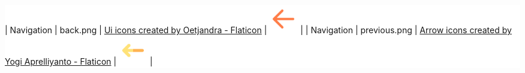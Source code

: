 |       Navigation | back.png              | <a href="https://www.flaticon.com/free-icons/ui" title="ui icons">Ui icons created by Oetjandra - Flaticon</a>                                                                               | <img width="48px" src="./navigation/back.png"/>             |
|       Navigation | previous.png          | <a href="https://www.flaticon.com/free-icons/arrow" title="arrow icons">Arrow icons created by Yogi Aprelliyanto - Flaticon</a>                                                              | <img width="48px" src="./navigation/previous.png"/>         |